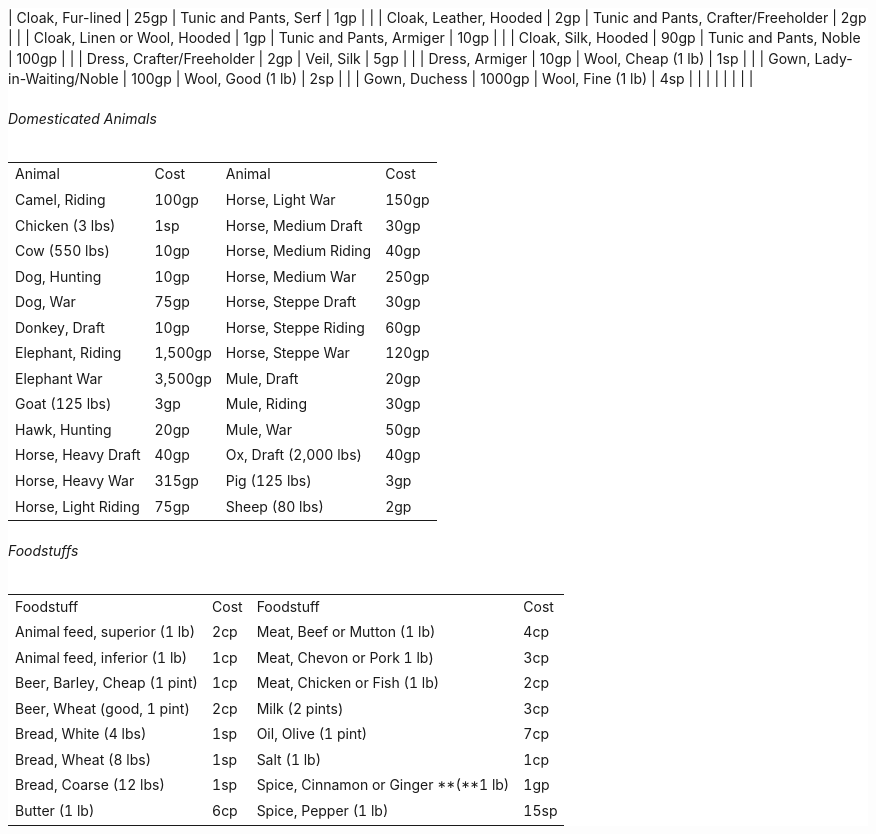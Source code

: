 | Cloak, Fur-lined | 25gp | Tunic and Pants, Serf | 1gp | |
| Cloak, Leather, Hooded | 2gp | Tunic and Pants, Crafter/Freeholder | 2gp | |
| Cloak, Linen or Wool, Hooded | 1gp | Tunic and Pants, Armiger | 10gp | |
| Cloak, Silk, Hooded | 90gp | Tunic and Pants, Noble | 100gp | |
| Dress, Crafter/Freeholder | 2gp | Veil, Silk | 5gp | |
| Dress, Armiger | 10gp | Wool, Cheap (1 lb) | 1sp | |
| Gown, Lady-in-Waiting/Noble | 100gp | Wool, Good (1 lb) | 2sp | |
| Gown, Duchess | 1000gp | Wool, Fine (1 lb) | 4sp | |
|  |  |  | |  |

###### Domesticated Animals

|  |  |  |  |
| --- | --- | --- | --- |
| Animal | Cost | Animal | Cost |
| Camel, Riding | 100gp | Horse, Light War | 150gp |
| Chicken (3 lbs) | 1sp | Horse, Medium Draft | 30gp |
| Cow (550 lbs) | 10gp | Horse, Medium Riding | 40gp |
| Dog, Hunting | 10gp | Horse, Medium War | 250gp |
| Dog, War | 75gp | Horse, Steppe Draft | 30gp |
| Donkey, Draft | 10gp | Horse, Steppe Riding | 60gp |
| Elephant, Riding | 1,500gp | Horse, Steppe War | 120gp |
| Elephant War | 3,500gp | Mule, Draft | 20gp |
| Goat (125 lbs) | 3gp | Mule, Riding | 30gp |
| Hawk, Hunting | 20gp | Mule, War | 50gp |
| Horse, Heavy Draft | 40gp | Ox, Draft (2,000 lbs) | 40gp |
| Horse, Heavy War | 315gp | Pig (125 lbs) | 3gp |
| Horse, Light Riding | 75gp | Sheep (80 lbs) | 2gp |

###### Foodstuffs

|  |  |  |  |
| --- | --- | --- | --- |
| Foodstuff | Cost | Foodstuff | Cost |
| Animal feed, superior (1 lb) | 2cp | Meat, Beef or Mutton (1 lb) | 4cp |
| Animal feed, inferior (1 lb) | 1cp | Meat, Chevon or Pork 1 lb) | 3cp |
| Beer, Barley, Cheap (1 pint) | 1cp | Meat, Chicken or Fish (1 lb) | 2cp |
| Beer, Wheat (good, 1 pint) | 2cp | Milk (2 pints) | 3cp |
| Bread, White (4 lbs) | 1sp | Oil, Olive (1 pint) | 7cp |
| Bread, Wheat (8 lbs) | 1sp | Salt (1 lb) | 1cp |
| Bread, Coarse (12 lbs) | 1sp | Spice, Cinnamon or Ginger **(**1 lb) | 1gp |
| Butter (1 lb) | 6cp | Spice, Pepper (1 lb) | 15sp |